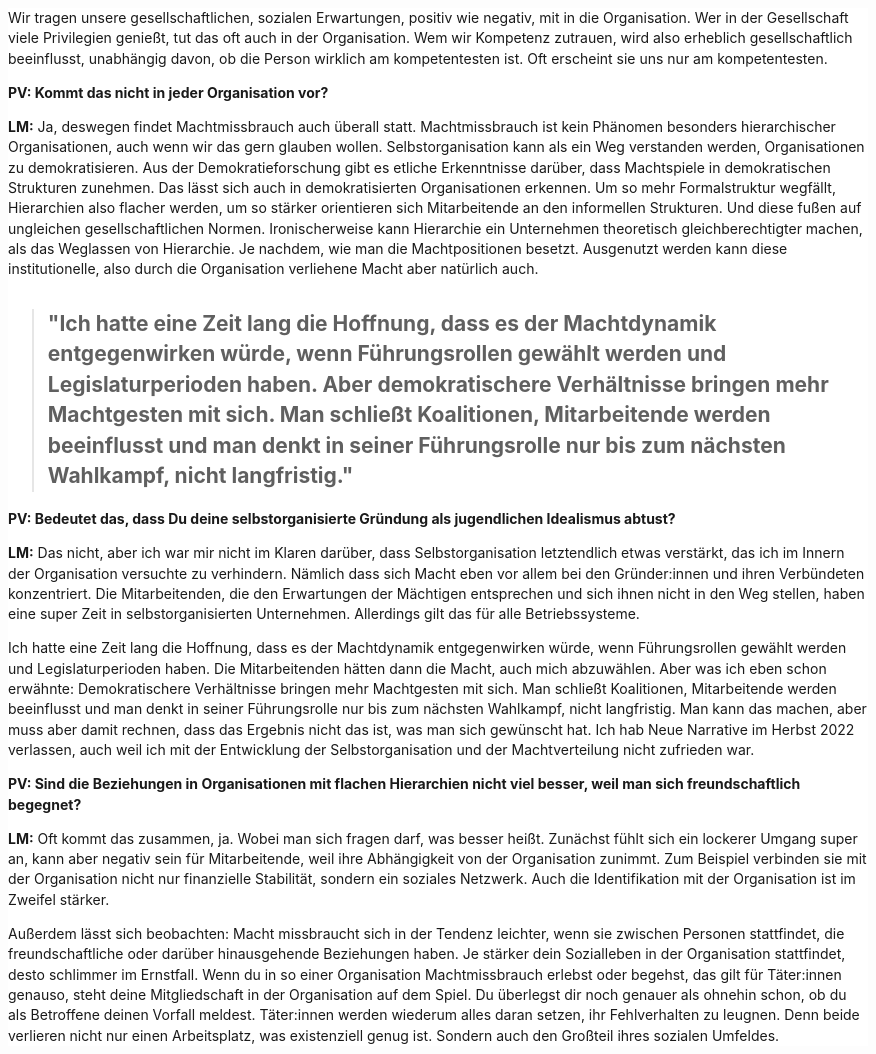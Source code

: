 Wir tragen unsere gesellschaftlichen, sozialen Erwartungen, positiv wie negativ, mit in die Organisation. Wer in der Gesellschaft viele Privilegien genießt, tut das oft auch in der Organisation. Wem wir Kompetenz zutrauen, wird also erheblich gesellschaftlich beeinflusst, unabhängig davon, ob die Person wirklich am kompetentesten ist. Oft erscheint sie uns nur am kompetentesten.

**PV: Kommt das nicht in jeder Organisation vor?**

**LM:** Ja, deswegen findet Machtmissbrauch auch überall statt. Machtmissbrauch ist kein Phänomen besonders hierarchischer Organisationen, auch wenn wir das gern glauben wollen. Selbstorganisation kann als ein Weg verstanden werden, Organisationen zu demokratisieren. Aus der Demokratieforschung gibt es etliche Erkenntnisse darüber, dass Machtspiele in demokratischen Strukturen zunehmen. Das lässt sich auch in demokratisierten Organisationen erkennen. Um so mehr Formalstruktur wegfällt, Hierarchien also flacher werden, um so stärker orientieren sich Mitarbeitende an den informellen Strukturen. Und diese fußen auf ungleichen gesellschaftlichen Normen. Ironischerweise kann Hierarchie ein Unternehmen theoretisch gleichberechtigter machen, als das Weglassen von Hierarchie. Je nachdem, wie man die Machtpositionen besetzt. Ausgenutzt werden kann diese institutionelle, also durch die Organisation verliehene Macht aber natürlich auch.


> ## "Ich hatte eine Zeit lang die Hoffnung, dass es der Machtdynamik entgegenwirken würde, wenn Führungsrollen gewählt werden und Legislaturperioden haben. Aber demokratischere Verhältnisse bringen mehr Machtgesten mit sich. Man schließt Koalitionen, Mitarbeitende werden beeinflusst und man denkt in seiner Führungsrolle nur bis zum nächsten Wahlkampf, nicht langfristig."


**PV: Bedeutet das, dass Du deine selbstorganisierte Gründung als jugendlichen Idealismus abtust?**

**LM:** Das nicht, aber ich war mir nicht im Klaren darüber, dass Selbstorganisation letztendlich etwas verstärkt, das ich im Innern der Organisation versuchte zu verhindern. Nämlich dass sich Macht eben vor allem bei den Gründer:innen und ihren Verbündeten konzentriert. Die Mitarbeitenden, die den Erwartungen der Mächtigen entsprechen und sich ihnen nicht in den Weg stellen, haben eine super Zeit in selbstorganisierten Unternehmen. Allerdings gilt das für alle Betriebssysteme.

Ich hatte eine Zeit lang die Hoffnung, dass es der Machtdynamik entgegenwirken würde, wenn Führungsrollen gewählt werden und Legislaturperioden haben. Die Mitarbeitenden hätten dann die Macht, auch mich abzuwählen. Aber was ich eben schon erwähnte: Demokratischere Verhältnisse bringen mehr Machtgesten mit sich. Man schließt Koalitionen, Mitarbeitende werden beeinflusst und man denkt in seiner Führungsrolle nur bis zum nächsten Wahlkampf, nicht langfristig. Man kann das machen, aber muss aber damit rechnen, dass das Ergebnis nicht das ist, was man sich gewünscht hat. Ich hab Neue Narrative im Herbst 2022 verlassen, auch weil ich mit der Entwicklung der Selbstorganisation und der Machtverteilung nicht zufrieden war.

**PV: Sind die Beziehungen in Organisationen mit flachen Hierarchien nicht viel besser, weil man sich freundschaftlich begegnet?**

**LM:** Oft kommt das zusammen, ja. Wobei man sich fragen darf, was besser heißt. Zunächst fühlt sich ein lockerer Umgang super an, kann aber negativ sein für Mitarbeitende, weil ihre Abhängigkeit von der Organisation zunimmt. Zum Beispiel verbinden sie mit der Organisation nicht nur finanzielle Stabilität, sondern ein soziales Netzwerk. Auch die Identifikation mit der Organisation ist im Zweifel stärker.

Außerdem lässt sich beobachten: Macht missbraucht sich in der Tendenz leichter, wenn sie zwischen Personen stattfindet, die freundschaftliche oder darüber hinausgehende Beziehungen haben. Je stärker dein Sozialleben in der Organisation stattfindet, desto schlimmer im Ernstfall. Wenn du in so einer Organisation Machtmissbrauch erlebst oder begehst, das gilt für Täter:innen genauso, steht deine Mitgliedschaft in der Organisation auf dem Spiel. Du überlegst dir noch genauer als ohnehin schon, ob du als Betroffene deinen Vorfall meldest. Täter:innen werden wiederum alles daran setzen, ihr Fehlverhalten zu leugnen. Denn beide verlieren nicht nur einen Arbeitsplatz, was existenziell genug ist. Sondern auch den Großteil ihres sozialen Umfeldes.
